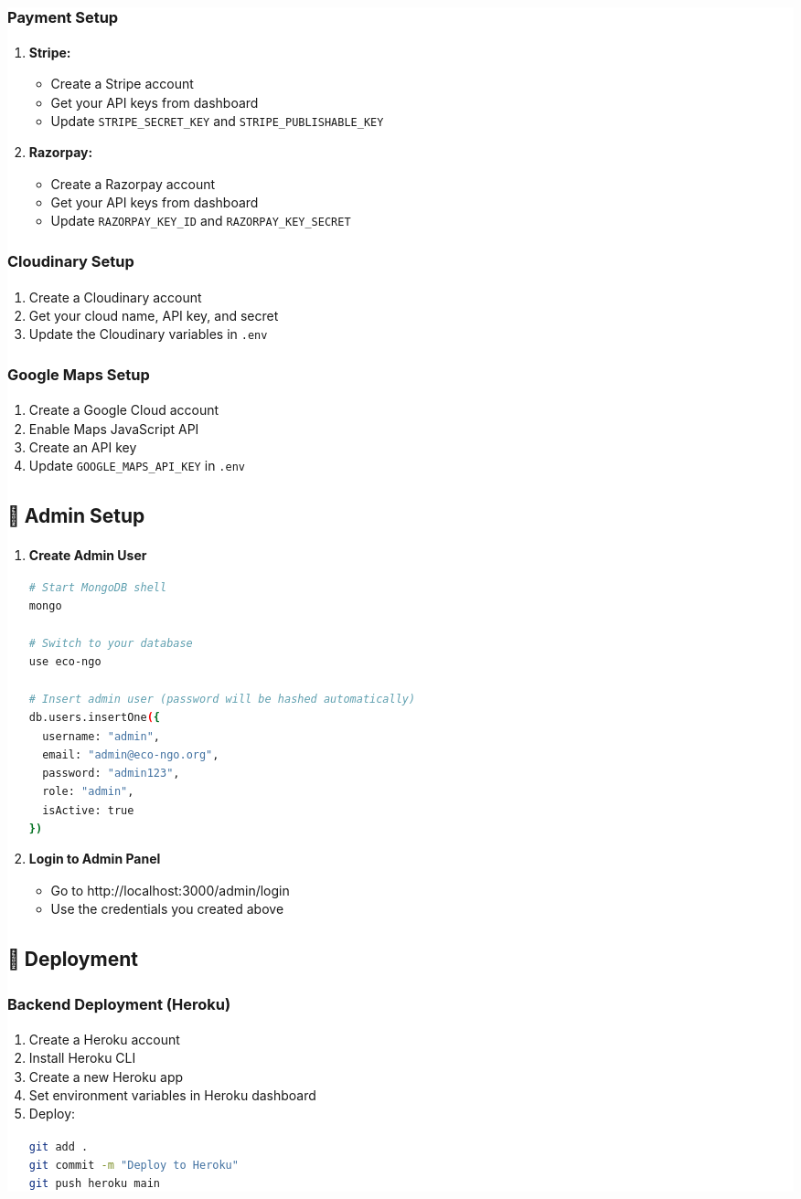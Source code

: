 ### Payment Setup
1. **Stripe:**
   - Create a Stripe account
   - Get your API keys from dashboard
   - Update `STRIPE_SECRET_KEY` and `STRIPE_PUBLISHABLE_KEY`

2. **Razorpay:**
   - Create a Razorpay account
   - Get your API keys from dashboard
   - Update `RAZORPAY_KEY_ID` and `RAZORPAY_KEY_SECRET`

### Cloudinary Setup
1. Create a Cloudinary account
2. Get your cloud name, API key, and secret
3. Update the Cloudinary variables in `.env`

### Google Maps Setup
1. Create a Google Cloud account
2. Enable Maps JavaScript API
3. Create an API key
4. Update `GOOGLE_MAPS_API_KEY` in `.env`

## 👥 Admin Setup

1. **Create Admin User**
   ```bash
   # Start MongoDB shell
   mongo
   
   # Switch to your database
   use eco-ngo
   
   # Insert admin user (password will be hashed automatically)
   db.users.insertOne({
     username: "admin",
     email: "admin@eco-ngo.org",
     password: "admin123",
     role: "admin",
     isActive: true
   })
   ```

2. **Login to Admin Panel**
   - Go to http://localhost:3000/admin/login
   - Use the credentials you created above

## 🚀 Deployment

### Backend Deployment (Heroku)
1. Create a Heroku account
2. Install Heroku CLI
3. Create a new Heroku app
4. Set environment variables in Heroku dashboard
5. Deploy:
   ```bash
   git add .
   git commit -m "Deploy to Heroku"
   git push heroku main
   ```

